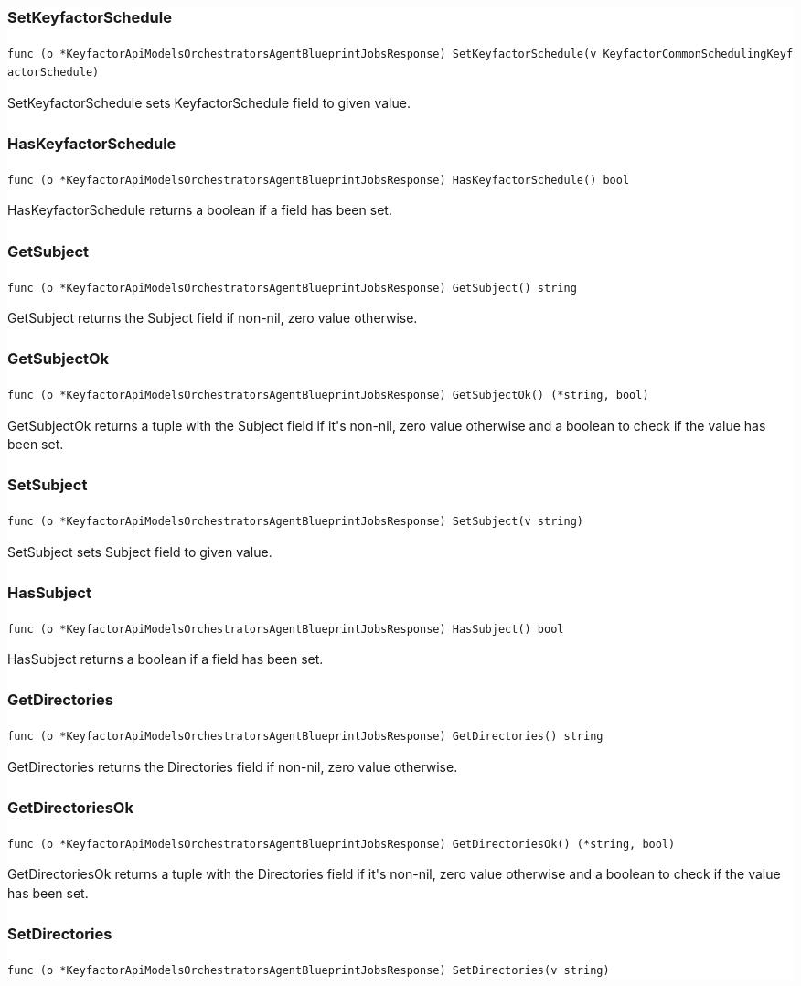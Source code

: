 ### SetKeyfactorSchedule

`func (o *KeyfactorApiModelsOrchestratorsAgentBlueprintJobsResponse) SetKeyfactorSchedule(v KeyfactorCommonSchedulingKeyfactorSchedule)`

SetKeyfactorSchedule sets KeyfactorSchedule field to given value.

### HasKeyfactorSchedule

`func (o *KeyfactorApiModelsOrchestratorsAgentBlueprintJobsResponse) HasKeyfactorSchedule() bool`

HasKeyfactorSchedule returns a boolean if a field has been set.

### GetSubject

`func (o *KeyfactorApiModelsOrchestratorsAgentBlueprintJobsResponse) GetSubject() string`

GetSubject returns the Subject field if non-nil, zero value otherwise.

### GetSubjectOk

`func (o *KeyfactorApiModelsOrchestratorsAgentBlueprintJobsResponse) GetSubjectOk() (*string, bool)`

GetSubjectOk returns a tuple with the Subject field if it's non-nil, zero value otherwise
and a boolean to check if the value has been set.

### SetSubject

`func (o *KeyfactorApiModelsOrchestratorsAgentBlueprintJobsResponse) SetSubject(v string)`

SetSubject sets Subject field to given value.

### HasSubject

`func (o *KeyfactorApiModelsOrchestratorsAgentBlueprintJobsResponse) HasSubject() bool`

HasSubject returns a boolean if a field has been set.

### GetDirectories

`func (o *KeyfactorApiModelsOrchestratorsAgentBlueprintJobsResponse) GetDirectories() string`

GetDirectories returns the Directories field if non-nil, zero value otherwise.

### GetDirectoriesOk

`func (o *KeyfactorApiModelsOrchestratorsAgentBlueprintJobsResponse) GetDirectoriesOk() (*string, bool)`

GetDirectoriesOk returns a tuple with the Directories field if it's non-nil, zero value otherwise
and a boolean to check if the value has been set.

### SetDirectories

`func (o *KeyfactorApiModelsOrchestratorsAgentBlueprintJobsResponse) SetDirectories(v string)`
